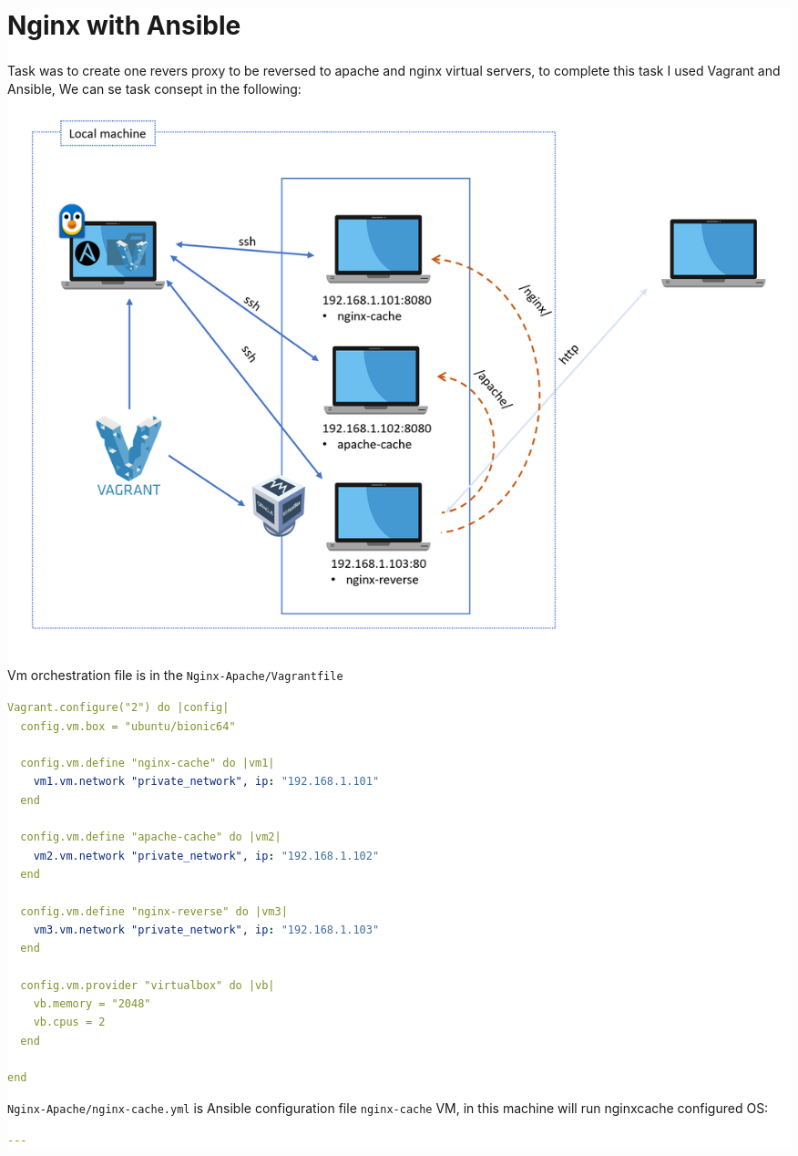 # Nginx with Ansible
Task was to create one revers proxy to be reversed to apache and nginx virtual servers, to complete this task I used Vagrant and Ansible, We can se task consept in the following:

![Alt text](assets/image-3.png)

Vm orchestration file is in the ```Nginx-Apache/Vagrantfile``` 
```yml
Vagrant.configure("2") do |config|
  config.vm.box = "ubuntu/bionic64"

  config.vm.define "nginx-cache" do |vm1|
    vm1.vm.network "private_network", ip: "192.168.1.101"
  end  

  config.vm.define "apache-cache" do |vm2|
    vm2.vm.network "private_network", ip: "192.168.1.102"
  end  

  config.vm.define "nginx-reverse" do |vm3|
    vm3.vm.network "private_network", ip: "192.168.1.103"
  end  

  config.vm.provider "virtualbox" do |vb|
    vb.memory = "2048"
    vb.cpus = 2
  end

end
```
```Nginx-Apache/nginx-cache.yml``` is Ansible configuration file ```nginx-cache``` VM, in this machine will run nginxcache configured OS:

```yml
---
```